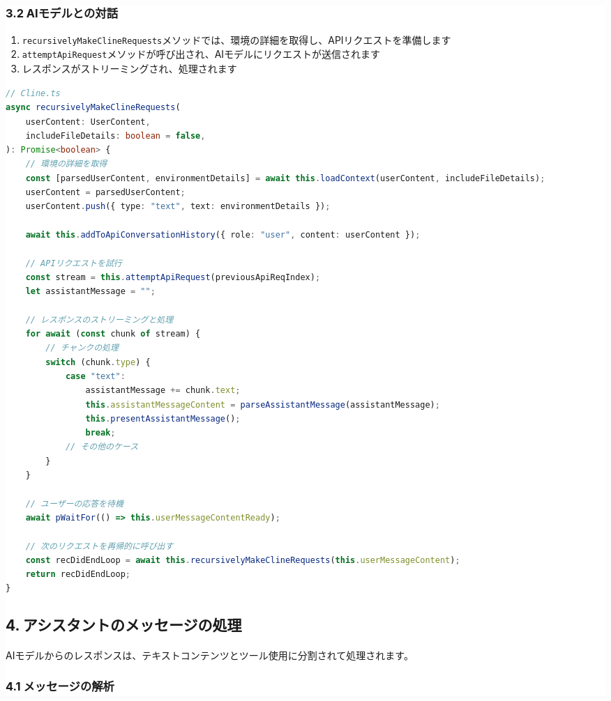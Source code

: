 ### 3.2 AIモデルとの対話

1. `recursivelyMakeClineRequests`メソッドでは、環境の詳細を取得し、APIリクエストを準備します
2. `attemptApiRequest`メソッドが呼び出され、AIモデルにリクエストが送信されます
3. レスポンスがストリーミングされ、処理されます

```typescript
// Cline.ts
async recursivelyMakeClineRequests(
    userContent: UserContent,
    includeFileDetails: boolean = false,
): Promise<boolean> {
    // 環境の詳細を取得
    const [parsedUserContent, environmentDetails] = await this.loadContext(userContent, includeFileDetails);
    userContent = parsedUserContent;
    userContent.push({ type: "text", text: environmentDetails });

    await this.addToApiConversationHistory({ role: "user", content: userContent });

    // APIリクエストを試行
    const stream = this.attemptApiRequest(previousApiReqIndex);
    let assistantMessage = "";
    
    // レスポンスのストリーミングと処理
    for await (const chunk of stream) {
        // チャンクの処理
        switch (chunk.type) {
            case "text":
                assistantMessage += chunk.text;
                this.assistantMessageContent = parseAssistantMessage(assistantMessage);
                this.presentAssistantMessage();
                break;
            // その他のケース
        }
    }
    
    // ユーザーの応答を待機
    await pWaitFor(() => this.userMessageContentReady);
    
    // 次のリクエストを再帰的に呼び出す
    const recDidEndLoop = await this.recursivelyMakeClineRequests(this.userMessageContent);
    return recDidEndLoop;
}
```

## 4. アシスタントのメッセージの処理

AIモデルからのレスポンスは、テキストコンテンツとツール使用に分割されて処理されます。

### 4.1 メッセージの解析
